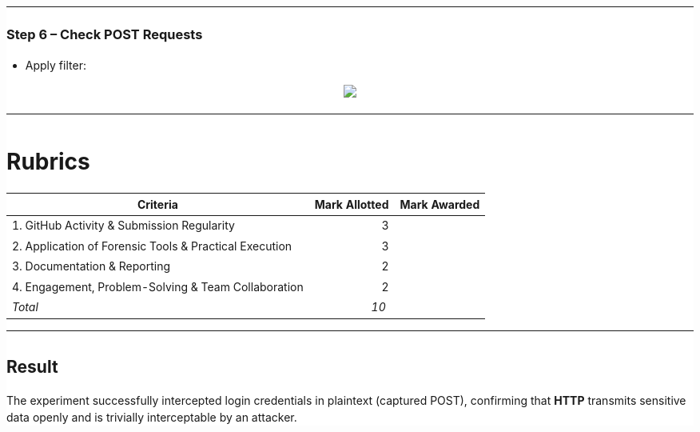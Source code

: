 
---
### Step 6 – Check POST Requests  
- Apply filter:  
<p align="center">
  <img src="https://github.com/user-attachments/assets/0a1f70bd-2f79-4ce3-aee1-0a5c4af33a5a" width="800" />
</p>  

---
 # Rubrics
  
  | Criteria | Mark Allotted | Mark Awarded |
  |---|---:|---:|
  | 1. GitHub Activity & Submission Regularity | 3 | |
  | 2. Application of Forensic Tools & Practical Execution | 3 | |
  | 3. Documentation & Reporting | 2 | |
  | 4. Engagement, Problem-Solving & Team Collaboration | 2 | |
  | *Total* | *10* | |
---
##  Result
The experiment successfully intercepted login credentials in plaintext (captured POST), confirming that **HTTP** transmits sensitive data openly and is trivially interceptable by an attacker.


